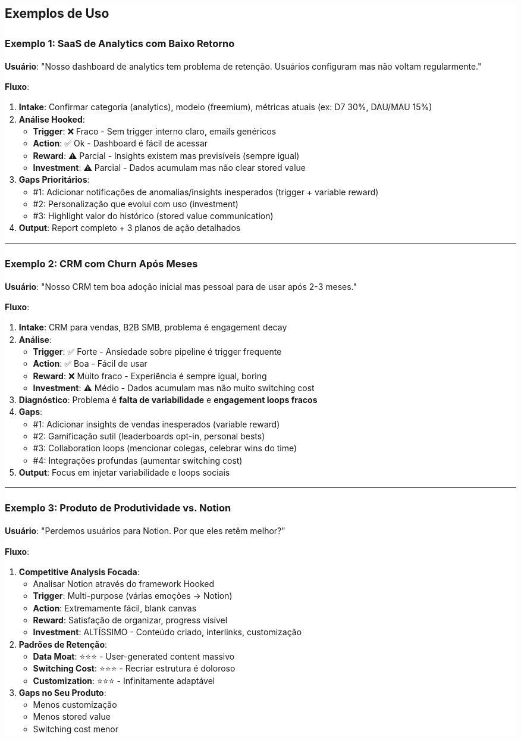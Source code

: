 
## Exemplos de Uso

### Exemplo 1: SaaS de Analytics com Baixo Retorno

**Usuário**: "Nosso dashboard de analytics tem problema de retenção. Usuários configuram mas não voltam regularmente."

**Fluxo**:
1. **Intake**: Confirmar categoria (analytics), modelo (freemium), métricas atuais (ex: D7 30%, DAU/MAU 15%)
2. **Análise Hooked**:
   - **Trigger**: ❌ Fraco - Sem trigger interno claro, emails genéricos
   - **Action**: ✅ Ok - Dashboard é fácil de acessar
   - **Reward**: ⚠️ Parcial - Insights existem mas previsíveis (sempre igual)
   - **Investment**: ⚠️ Parcial - Dados acumulam mas não clear stored value
3. **Gaps Prioritários**:
   - #1: Adicionar notificações de anomalias/insights inesperados (trigger + variable reward)
   - #2: Personalização que evolui com uso (investment)
   - #3: Highlight valor do histórico (stored value communication)
4. **Output**: Report completo + 3 planos de ação detalhados

---

### Exemplo 2: CRM com Churn Após Meses

**Usuário**: "Nosso CRM tem boa adoção inicial mas pessoal para de usar após 2-3 meses."

**Fluxo**:
1. **Intake**: CRM para vendas, B2B SMB, problema é engagement decay
2. **Análise**:
   - **Trigger**: ✅ Forte - Ansiedade sobre pipeline é trigger frequente
   - **Action**: ✅ Boa - Fácil de usar
   - **Reward**: ❌ Muito fraco - Experiência é sempre igual, boring
   - **Investment**: ⚠️ Médio - Dados acumulam mas não muito switching cost
3. **Diagnóstico**: Problema é **falta de variabilidade** e **engagement loops fracos**
4. **Gaps**:
   - #1: Adicionar insights de vendas inesperados (variable reward)
   - #2: Gamificação sutil (leaderboards opt-in, personal bests)
   - #3: Collaboration loops (mencionar colegas, celebrar wins do time)
   - #4: Integrações profundas (aumentar switching cost)
5. **Output**: Focus em injetar variabilidade e loops sociais

---

### Exemplo 3: Produto de Produtividade vs. Notion

**Usuário**: "Perdemos usuários para Notion. Por que eles retêm melhor?"

**Fluxo**:
1. **Competitive Analysis Focada**:
   - Analisar Notion através do framework Hooked
   - **Trigger**: Multi-purpose (várias emoções → Notion)
   - **Action**: Extremamente fácil, blank canvas
   - **Reward**: Satisfação de organizar, progress visível
   - **Investment**: ALTÍSSIMO - Conteúdo criado, interlinks, customização
2. **Padrões de Retenção**:
   - **Data Moat**: ⭐⭐⭐ - User-generated content massivo
   - **Switching Cost**: ⭐⭐⭐ - Recriar estrutura é doloroso
   - **Customization**: ⭐⭐⭐ - Infinitamente adaptável
3. **Gaps no Seu Produto**:
   - Menos customização
   - Menos stored value
   - Switching cost menor